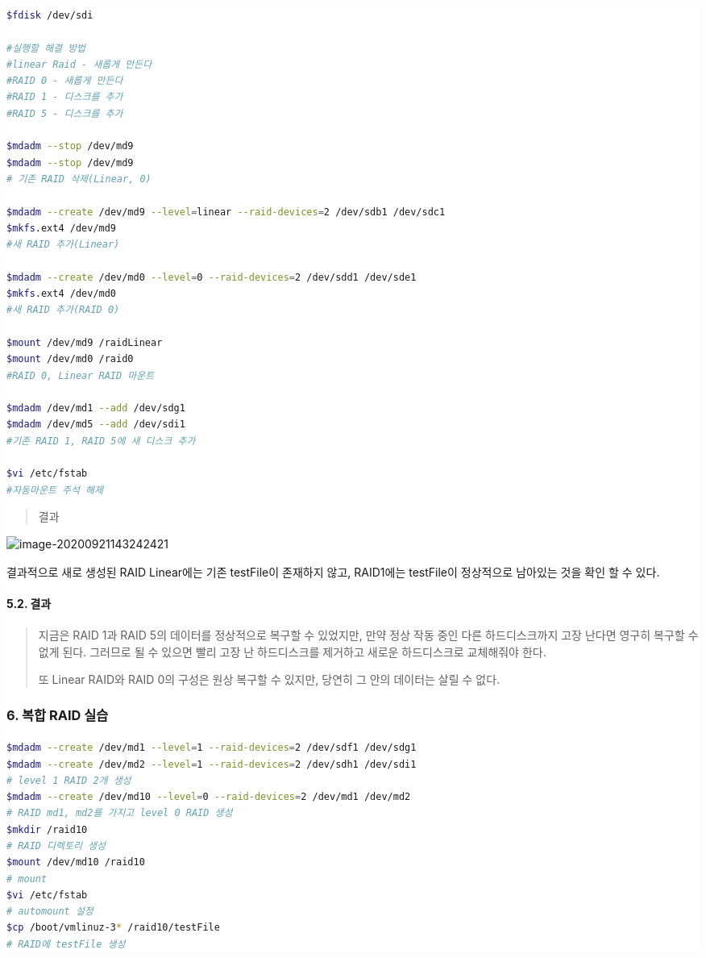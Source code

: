 ```bash
$fdisk /dev/sdi

#실행할 해결 방법
#linear Raid - 새롭게 만든다
#RAID 0 - 새롭게 만든다
#RAID 1 - 디스크를 추가
#RAID 5 - 디스크를 추가

$mdadm --stop /dev/md9
$mdadm --stop /dev/md9
# 기존 RAID 삭제(Linear, 0)

$mdadm --create /dev/md9 --level=linear --raid-devices=2 /dev/sdb1 /dev/sdc1
$mkfs.ext4 /dev/md9
#새 RAID 추가(Linear)

$mdadm --create /dev/md0 --level=0 --raid-devices=2 /dev/sdd1 /dev/sde1
$mkfs.ext4 /dev/md0
#새 RAID 추가(RAID 0)

$mount /dev/md9 /raidLinear
$mount /dev/md0 /raid0
#RAID 0, Linear RAID 마운트

$mdadm /dev/md1 --add /dev/sdg1
$mdadm /dev/md5 --add /dev/sdi1
#기존 RAID 1, RAID 5에 새 디스크 추가

$vi /etc/fstab
#자동마운트 주석 해제
```

> 결과

![image-20200921143242421](C:%5CUsers%5Cuser%5CAppData%5CRoaming%5CTypora%5Ctypora-user-images%5Cimage-20200921143242421.png)

결과적으로 새로 생성된 RAID Linear에는 기존 testFile이 존재하지 않고, RAID1에는 testFile이 정상적으로 남아있는 것을 확인 할 수 있다.



#### 5.2. 결과

> 지금은 RAID 1과 RAID 5의 데이터를 정상적으로 복구할 수 있었지만, 만약 정상 작동 중인 다른 하드디스크까지 고장 난다면 영구히 복구할 수 없게 된다. 그러므로 될 수 있으면 빨리 고장 난 하드디스크를 제거하고 새로운 하드디스크로 교체해줘야 한다.
>
> 또 Linear RAID와 RAID 0의 구성은 원상 복구할 수 있지만, 당연히 그 안의 데이터는 살릴 수 없다.





### 6. 복합 RAID 실습

```bash
$mdadm --create /dev/md1 --level=1 --raid-devices=2 /dev/sdf1 /dev/sdg1
$mdadm --create /dev/md2 --level=1 --raid-devices=2 /dev/sdh1 /dev/sdi1
# level 1 RAID 2개 생성
$mdadm --create /dev/md10 --level=0 --raid-devices=2 /dev/md1 /dev/md2
# RAID md1, md2를 가지고 level 0 RAID 생성
$mkdir /raid10
# RAID 디렉토리 생성
$mount /dev/md10 /raid10
# mount
$vi /etc/fstab
# automount 설정
$cp /boot/vmlinuz-3* /raid10/testFile
# RAID에 testFile 생성
```